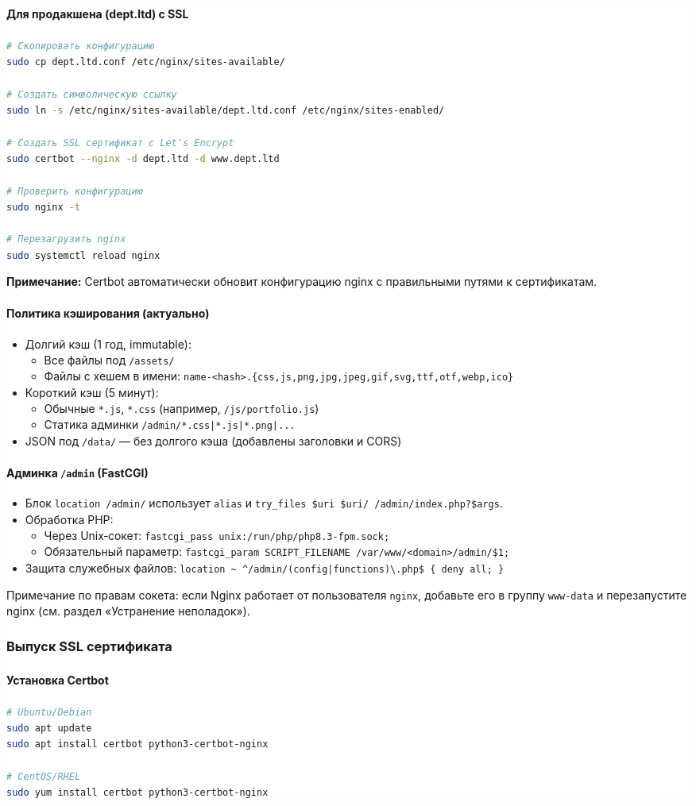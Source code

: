 #### Для продакшена (dept.ltd) с SSL

```bash
# Скопировать конфигурацию
sudo cp dept.ltd.conf /etc/nginx/sites-available/

# Создать символическую ссылку
sudo ln -s /etc/nginx/sites-available/dept.ltd.conf /etc/nginx/sites-enabled/

# Создать SSL сертификат с Let's Encrypt
sudo certbot --nginx -d dept.ltd -d www.dept.ltd

# Проверить конфигурацию
sudo nginx -t

# Перезагрузить nginx
sudo systemctl reload nginx
```

**Примечание:** Certbot автоматически обновит конфигурацию nginx с правильными путями к сертификатам.

#### Политика кэширования (актуально)

- Долгий кэш (1 год, immutable):
  - Все файлы под `/assets/`
  - Файлы с хешем в имени: `name-<hash>.{css,js,png,jpg,jpeg,gif,svg,ttf,otf,webp,ico}`
- Короткий кэш (5 минут):
  - Обычные `*.js`, `*.css` (например, `/js/portfolio.js`)
  - Статика админки `/admin/*.css|*.js|*.png|...`
- JSON под `/data/` — без долгого кэша (добавлены заголовки и CORS)

#### Админка `/admin` (FastCGI)

- Блок `location /admin/` использует `alias` и `try_files $uri $uri/ /admin/index.php?$args`.
- Обработка PHP:
  - Через Unix‑сокет: `fastcgi_pass unix:/run/php/php8.3-fpm.sock;`
  - Обязательный параметр: `fastcgi_param SCRIPT_FILENAME /var/www/<domain>/admin/$1;`
- Защита служебных файлов: `location ~ ^/admin/(config|functions)\.php$ { deny all; }`

Примечание по правам сокета: если Nginx работает от пользователя `nginx`, добавьте его в группу `www-data` и перезапустите nginx (см. раздел «Устранение неполадок»).

### Выпуск SSL сертификата

#### Установка Certbot

```bash
# Ubuntu/Debian
sudo apt update
sudo apt install certbot python3-certbot-nginx

# CentOS/RHEL
sudo yum install certbot python3-certbot-nginx
```
